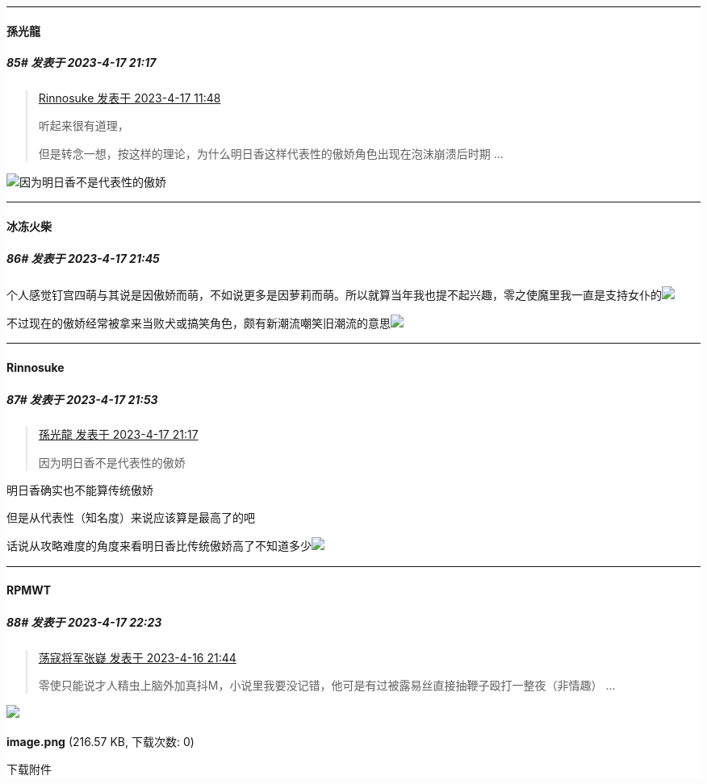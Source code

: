 
*****

####  孫光龍  
##### 85#       发表于 2023-4-17 21:17

<blockquote><a href="httphttps://bbs.saraba1st.com/2b/forum.php?mod=redirect&amp;goto=findpost&amp;pid=60489303&amp;ptid=2129078" target="_blank">Rinnosuke 发表于 2023-4-17 11:48</a>

听起来很有道理，

但是转念一想，按这样的理论，为什么明日香这样代表性的傲娇角色出现在泡沫崩溃后时期 ...</blockquote>
<img src="https://static.saraba1st.com/image/smiley/face2017/037.png" referrerpolicy="no-referrer">因为明日香不是代表性的傲娇


*****

####  冰冻火柴  
##### 86#       发表于 2023-4-17 21:45

个人感觉钉宫四萌与其说是因傲娇而萌，不如说更多是因萝莉而萌。所以就算当年我也提不起兴趣，零之使魔里我一直是支持女仆的<img src="https://static.saraba1st.com/image/smiley/face2017/016.png" referrerpolicy="no-referrer">

不过现在的傲娇经常被拿来当败犬或搞笑角色，颇有新潮流嘲笑旧潮流的意思<img src="https://static.saraba1st.com/image/smiley/face2017/067.png" referrerpolicy="no-referrer">


*****

####  Rinnosuke  
##### 87#       发表于 2023-4-17 21:53

<blockquote><a href="httphttps://bbs.saraba1st.com/2b/forum.php?mod=redirect&amp;goto=findpost&amp;pid=60497097&amp;ptid=2129078" target="_blank">孫光龍 发表于 2023-4-17 21:17</a>

因为明日香不是代表性的傲娇</blockquote>
明日香确实也不能算传统傲娇

但是从代表性（知名度）来说应该算是最高了的吧

话说从攻略难度的角度来看明日香比传统傲娇高了不知道多少<img src="https://static.saraba1st.com/image/smiley/face2017/066.png" referrerpolicy="no-referrer">


*****

####  RPMWT  
##### 88#       发表于 2023-4-17 22:23

<blockquote><a href="httphttps://bbs.saraba1st.com/2b/forum.php?mod=redirect&amp;goto=findpost&amp;pid=60482506&amp;ptid=2129078" target="_blank">荡寇将军张嶷 发表于 2023-4-16 21:44</a>

零使只能说才人精虫上脑外加真抖M，小说里我要没记错，他可是有过被露易丝直接抽鞭子殴打一整夜（非情趣） ...</blockquote>

<img src="https://img.saraba1st.com/forum/202304/17/222230y11fkfg8dy6fjjzu.png" referrerpolicy="no-referrer">

<strong>image.png</strong> (216.57 KB, 下载次数: 0)

下载附件
